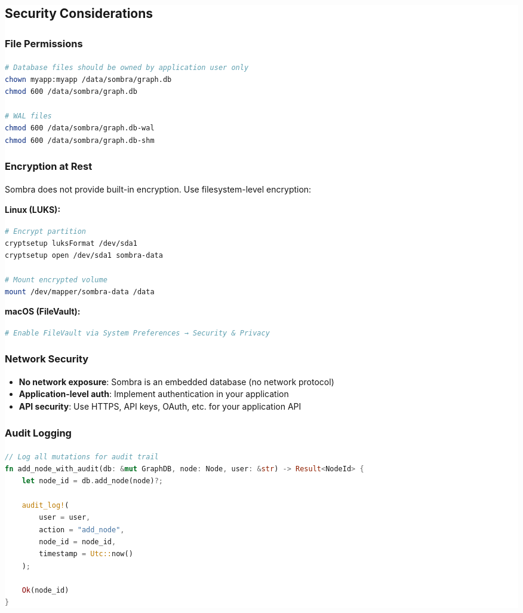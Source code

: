 ## Security Considerations

### File Permissions

```bash
# Database files should be owned by application user only
chown myapp:myapp /data/sombra/graph.db
chmod 600 /data/sombra/graph.db

# WAL files
chmod 600 /data/sombra/graph.db-wal
chmod 600 /data/sombra/graph.db-shm
```

### Encryption at Rest

Sombra does not provide built-in encryption. Use filesystem-level encryption:

**Linux (LUKS):**
```bash
# Encrypt partition
cryptsetup luksFormat /dev/sda1
cryptsetup open /dev/sda1 sombra-data

# Mount encrypted volume
mount /dev/mapper/sombra-data /data
```

**macOS (FileVault):**
```bash
# Enable FileVault via System Preferences → Security & Privacy
```

### Network Security

- **No network exposure**: Sombra is an embedded database (no network protocol)
- **Application-level auth**: Implement authentication in your application
- **API security**: Use HTTPS, API keys, OAuth, etc. for your application API

### Audit Logging

```rust
// Log all mutations for audit trail
fn add_node_with_audit(db: &mut GraphDB, node: Node, user: &str) -> Result<NodeId> {
    let node_id = db.add_node(node)?;
    
    audit_log!(
        user = user,
        action = "add_node",
        node_id = node_id,
        timestamp = Utc::now()
    );
    
    Ok(node_id)
}
```
